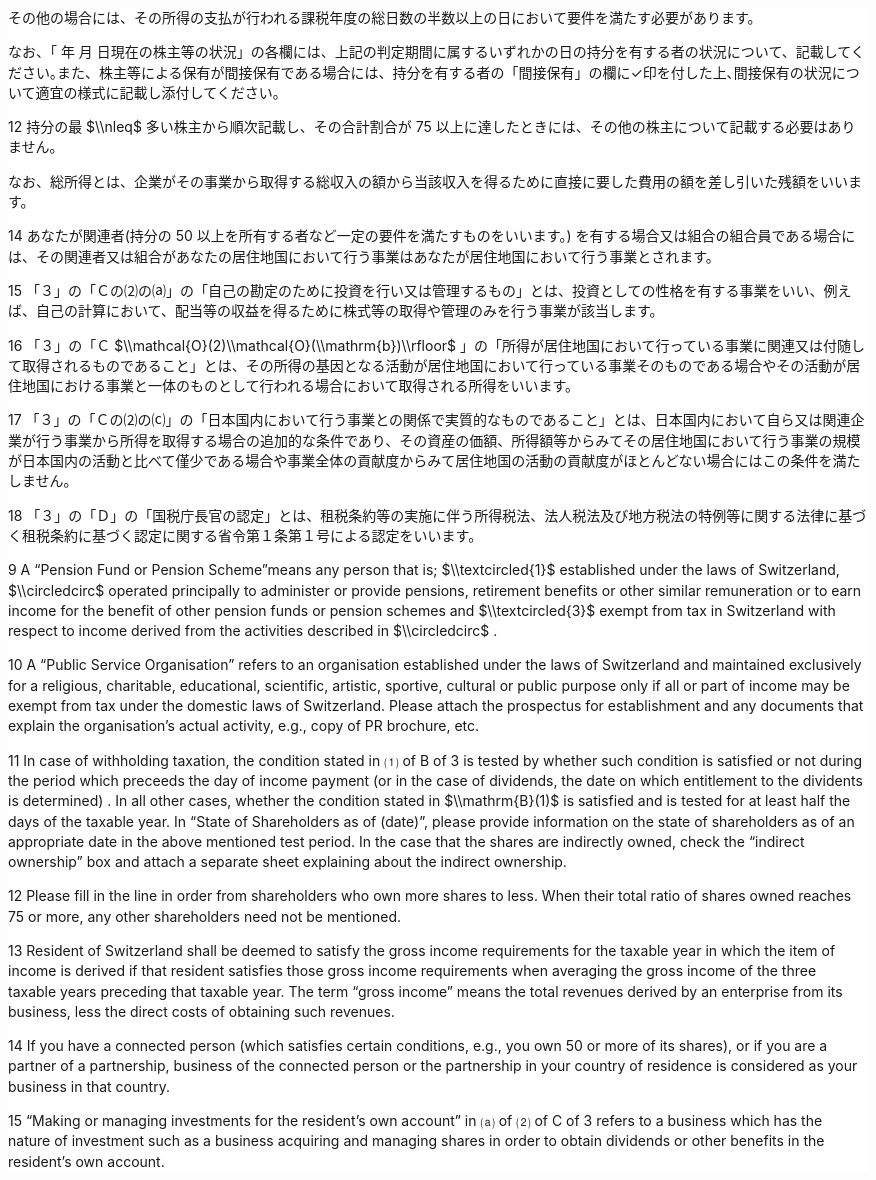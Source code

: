 その他の場合には、その所得の支払が行われる課税年度の総日数の半数以上の日において要件を満たす必要があります。

なお、「 年 月 日現在の株主等の状況」の各欄には、上記の判定期間に属するいずれかの日の持分を有する者の状況について、記載してください｡また、株主等による保有が間接保有である場合には、持分を有する者の「間接保有」の欄に✓印を付した上､間接保有の状況について適宜の様式に記載し添付してください。

12 持分の最 $\\nleq$ 多い株主から順次記載し、その合計割合が $75%$ 以上に達したときには、その他の株主について記載する必要はありません。

なお、総所得とは、企業がその事業から取得する総収入の額から当該収入を得るために直接に要した費用の額を差し引いた残額をいいます。

14 あなたが関連者(持分の $50%$ 以上を所有する者など一定の要件を満たすものをいいます。) を有する場合又は組合の組合員である場合には、その関連者又は組合があなたの居住地国において行う事業はあなたが居住地国において行う事業とされます。

15 「３」の「Ｃの⑵の⒜」の「自己の勘定のために投資を行い又は管理するもの」とは、投資としての性格を有する事業をいい、例えば、自己の計算において、配当等の収益を得るために株式等の取得や管理のみを行う事業が該当します。

16 「３」の「Ｃ $\\mathcal{O}(2)\\mathcal{O}(\\mathrm{b})\\rfloor$ 」の「所得が居住地国において行っている事業に関連又は付随して取得されるものであること」とは、その所得の基因となる活動が居住地国において行っている事業そのものである場合やその活動が居住地国における事業と一体のものとして行われる場合において取得される所得をいいます。

17 「３」の「Ｃの⑵の⒞」の「日本国内において行う事業との関係で実質的なものであること」とは、日本国内において自ら又は関連企業が行う事業から所得を取得する場合の追加的な条件であり、その資産の価額、所得額等からみてその居住地国において行う事業の規模が日本国内の活動と比べて僅少である場合や事業全体の貢献度からみて居住地国の活動の貢献度がほとんどない場合にはこの条件を満たしません。

18 「３」の「Ｄ」の「国税庁長官の認定」とは、租税条約等の実施に伴う所得税法、法人税法及び地方税法の特例等に関する法律に基づく租税条約に基づく認定に関する省令第１条第１号による認定をいいます。

9 A “Pension Fund or Pension Scheme”means any person that is; $\\textcircled{1}$ established under the laws of Switzerland, $\\circledcirc$ operated principally to administer or provide pensions, retirement benefits or other similar remuneration or to earn income for the benefit of other pension funds or pension schemes and $\\textcircled{3}$ exempt from tax in Switzerland with respect to income derived from the activities described in $\\circledcirc$ .

10 A “Public Service Organisation” refers to an organisation established under the laws of Switzerland and maintained exclusively for a religious, charitable, educational, scientific, artistic, sportive, cultural or public purpose only if all or part of income may be exempt from tax under the domestic laws of Switzerland. Please attach the prospectus for establishment and any documents that explain the organisation’s actual activity, e.g., copy of PR brochure, etc.

11 In case of withholding taxation, the condition stated in ⑴ of B of 3 is tested by whether such condition is satisfied or not during the period which preceeds the day of income payment (or in the case of dividends, the date on which entitlement to the dividents is determined) . In all other cases, whether the condition stated in $\\mathrm{B}(1)$ is satisfied and is tested for at least half the days of the taxable year. In “State of Shareholders as of (date)”, please provide information on the state of shareholders as of an appropriate date in the above mentioned test period. In the case that the shares are indirectly owned, check the “indirect ownership” box and attach a separate sheet explaining about the indirect ownership.

12 Please fill in the line in order from shareholders who own more shares to less. When their total ratio of shares owned reaches $75%$ or more, any other shareholders need not be mentioned.

13 Resident of Switzerland shall be deemed to satisfy the gross income requirements for the taxable year in which the item of income is derived if that resident satisfies those gross income requirements when averaging the gross income of the three taxable years preceding that taxable year. The term “gross income” means the total revenues derived by an enterprise from its business, less the direct costs of obtaining such revenues.

14 If you have a connected person (which satisfies certain conditions, e.g., you own $50%$ or more of its shares), or if you are a partner of a partnership, business of the connected person or the partnership in your country of residence is considered as your business in that country.

15 “Making or managing investments for the resident’s own account” in ⒜ of ⑵ of C of 3 refers to a business which has the nature of investment such as a business acquiring and managing shares in order to obtain dividends or other benefits in the resident’s own account.
